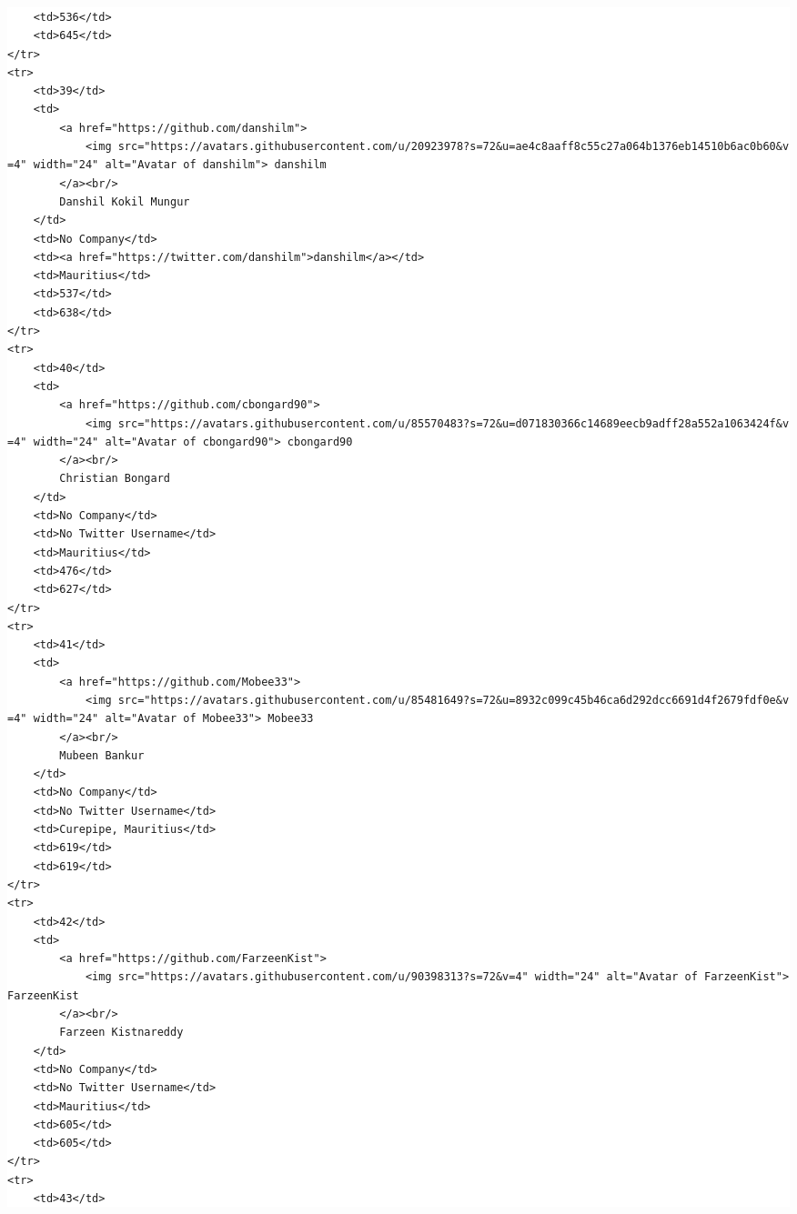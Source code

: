 		<td>536</td>
		<td>645</td>
	</tr>
	<tr>
		<td>39</td>
		<td>
			<a href="https://github.com/danshilm">
				<img src="https://avatars.githubusercontent.com/u/20923978?s=72&u=ae4c8aaff8c55c27a064b1376eb14510b6ac0b60&v=4" width="24" alt="Avatar of danshilm"> danshilm
			</a><br/>
			Danshil Kokil Mungur
		</td>
		<td>No Company</td>
		<td><a href="https://twitter.com/danshilm">danshilm</a></td>
		<td>Mauritius</td>
		<td>537</td>
		<td>638</td>
	</tr>
	<tr>
		<td>40</td>
		<td>
			<a href="https://github.com/cbongard90">
				<img src="https://avatars.githubusercontent.com/u/85570483?s=72&u=d071830366c14689eecb9adff28a552a1063424f&v=4" width="24" alt="Avatar of cbongard90"> cbongard90
			</a><br/>
			Christian Bongard
		</td>
		<td>No Company</td>
		<td>No Twitter Username</td>
		<td>Mauritius</td>
		<td>476</td>
		<td>627</td>
	</tr>
	<tr>
		<td>41</td>
		<td>
			<a href="https://github.com/Mobee33">
				<img src="https://avatars.githubusercontent.com/u/85481649?s=72&u=8932c099c45b46ca6d292dcc6691d4f2679fdf0e&v=4" width="24" alt="Avatar of Mobee33"> Mobee33
			</a><br/>
			Mubeen Bankur
		</td>
		<td>No Company</td>
		<td>No Twitter Username</td>
		<td>Curepipe, Mauritius</td>
		<td>619</td>
		<td>619</td>
	</tr>
	<tr>
		<td>42</td>
		<td>
			<a href="https://github.com/FarzeenKist">
				<img src="https://avatars.githubusercontent.com/u/90398313?s=72&v=4" width="24" alt="Avatar of FarzeenKist"> FarzeenKist
			</a><br/>
			Farzeen Kistnareddy
		</td>
		<td>No Company</td>
		<td>No Twitter Username</td>
		<td>Mauritius</td>
		<td>605</td>
		<td>605</td>
	</tr>
	<tr>
		<td>43</td>